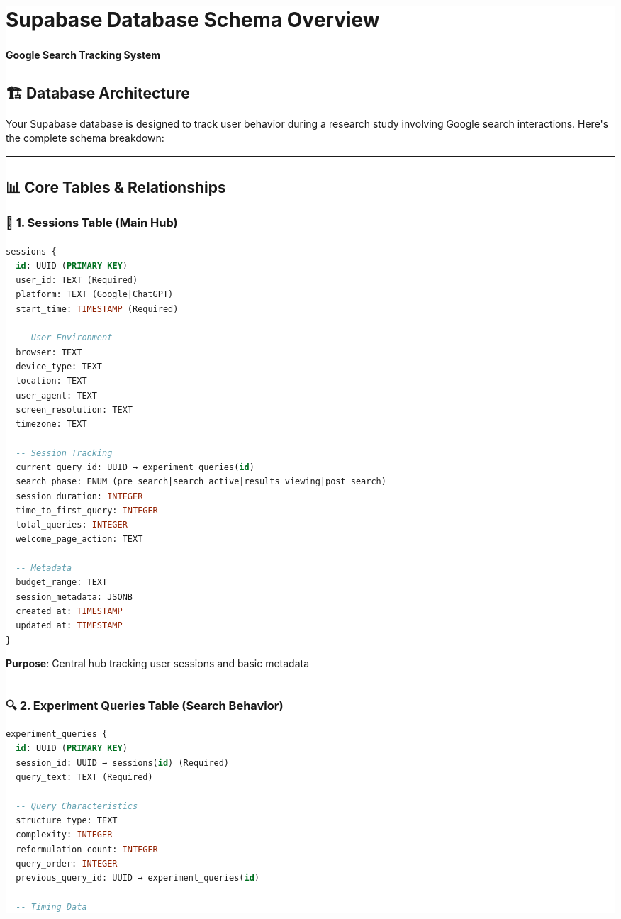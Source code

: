 # Supabase Database Schema Overview
**Google Search Tracking System**

## 🏗️ Database Architecture

Your Supabase database is designed to track user behavior during a research study involving Google search interactions. Here's the complete schema breakdown:

---

## 📊 **Core Tables & Relationships**

### 🎯 **1. Sessions Table** (Main Hub)
```sql
sessions {
  id: UUID (PRIMARY KEY)
  user_id: TEXT (Required)
  platform: TEXT (Google|ChatGPT) 
  start_time: TIMESTAMP (Required)
  
  -- User Environment
  browser: TEXT
  device_type: TEXT
  location: TEXT
  user_agent: TEXT
  screen_resolution: TEXT
  timezone: TEXT
  
  -- Session Tracking
  current_query_id: UUID → experiment_queries(id)
  search_phase: ENUM (pre_search|search_active|results_viewing|post_search)
  session_duration: INTEGER
  time_to_first_query: INTEGER
  total_queries: INTEGER
  welcome_page_action: TEXT
  
  -- Metadata
  budget_range: TEXT
  session_metadata: JSONB
  created_at: TIMESTAMP
  updated_at: TIMESTAMP
}
```
**Purpose**: Central hub tracking user sessions and basic metadata

---

### 🔍 **2. Experiment Queries Table** (Search Behavior)
```sql
experiment_queries {
  id: UUID (PRIMARY KEY)
  session_id: UUID → sessions(id) (Required)
  query_text: TEXT (Required)
  
  -- Query Characteristics
  structure_type: TEXT
  complexity: INTEGER
  reformulation_count: INTEGER
  query_order: INTEGER
  previous_query_id: UUID → experiment_queries(id)
  
  -- Timing Data
```